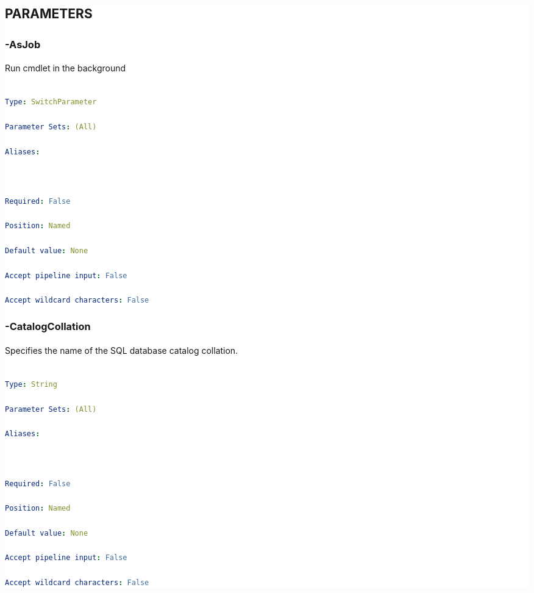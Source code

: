 

## PARAMETERS



### -AsJob

Run cmdlet in the background

```yaml

Type: SwitchParameter

Parameter Sets: (All)

Aliases:



Required: False

Position: Named

Default value: None

Accept pipeline input: False

Accept wildcard characters: False

```



### -CatalogCollation

Specifies the name of the SQL database catalog collation.



```yaml

Type: String

Parameter Sets: (All)

Aliases:



Required: False

Position: Named

Default value: None

Accept pipeline input: False

Accept wildcard characters: False

```
